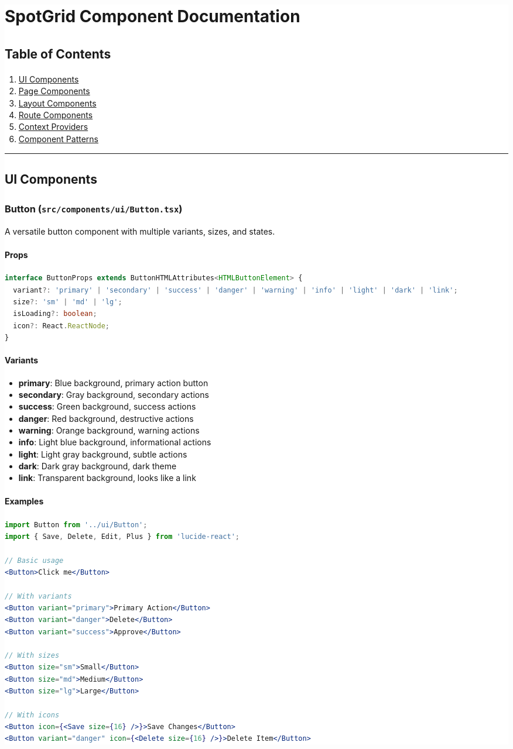 # SpotGrid Component Documentation

## Table of Contents
1. [UI Components](#ui-components)
2. [Page Components](#page-components)
3. [Layout Components](#layout-components)
4. [Route Components](#route-components)
5. [Context Providers](#context-providers)
6. [Component Patterns](#component-patterns)

---

## UI Components

### Button (`src/components/ui/Button.tsx`)

A versatile button component with multiple variants, sizes, and states.

#### Props
```typescript
interface ButtonProps extends ButtonHTMLAttributes<HTMLButtonElement> {
  variant?: 'primary' | 'secondary' | 'success' | 'danger' | 'warning' | 'info' | 'light' | 'dark' | 'link';
  size?: 'sm' | 'md' | 'lg';
  isLoading?: boolean;
  icon?: React.ReactNode;
}
```

#### Variants
- **primary**: Blue background, primary action button
- **secondary**: Gray background, secondary actions
- **success**: Green background, success actions
- **danger**: Red background, destructive actions
- **warning**: Orange background, warning actions
- **info**: Light blue background, informational actions
- **light**: Light gray background, subtle actions
- **dark**: Dark gray background, dark theme
- **link**: Transparent background, looks like a link

#### Examples
```jsx
import Button from '../ui/Button';
import { Save, Delete, Edit, Plus } from 'lucide-react';

// Basic usage
<Button>Click me</Button>

// With variants
<Button variant="primary">Primary Action</Button>
<Button variant="danger">Delete</Button>
<Button variant="success">Approve</Button>

// With sizes
<Button size="sm">Small</Button>
<Button size="md">Medium</Button>
<Button size="lg">Large</Button>

// With icons
<Button icon={<Save size={16} />}>Save Changes</Button>
<Button variant="danger" icon={<Delete size={16} />}>Delete Item</Button>

```